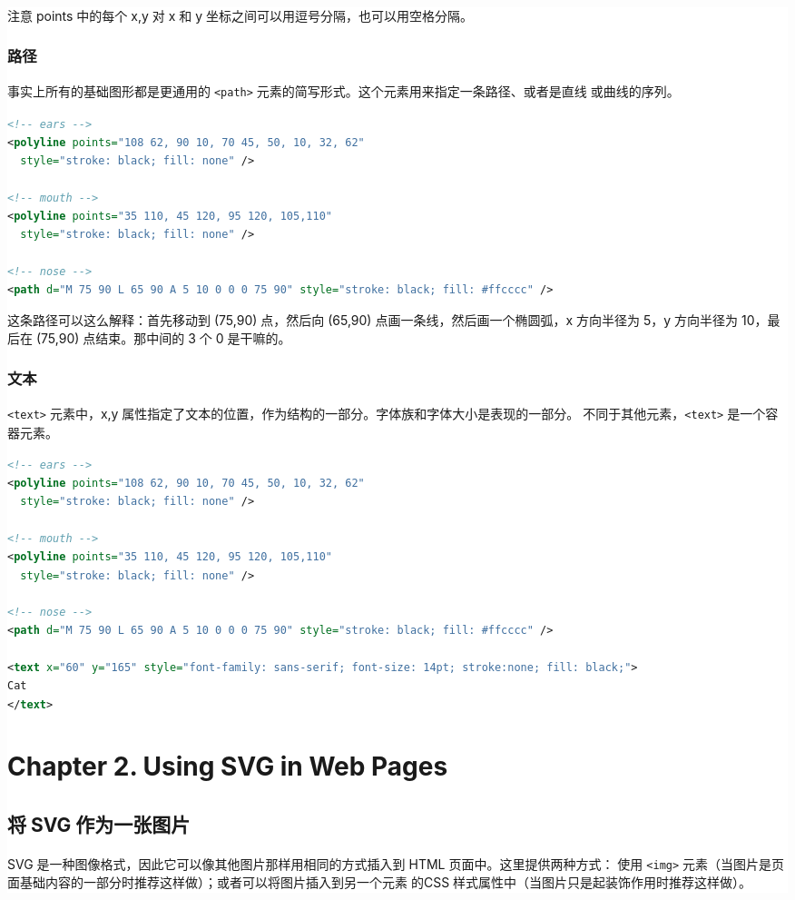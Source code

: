 注意 points 中的每个 x,y 对 x 和 y 坐标之间可以用逗号分隔，也可以用空格分隔。    

### 路径

事实上所有的基础图形都是更通用的 `<path>` 元素的简写形式。这个元素用来指定一条路径、或者是直线
或曲线的序列。    

```xml
<!-- ears -->
<polyline points="108 62, 90 10, 70 45, 50, 10, 32, 62"
  style="stroke: black; fill: none" />

<!-- mouth -->
<polyline points="35 110, 45 120, 95 120, 105,110"
  style="stroke: black; fill: none" />

<!-- nose -->
<path d="M 75 90 L 65 90 A 5 10 0 0 0 75 90" style="stroke: black; fill: #ffcccc" />
```     

这条路径可以这么解释：首先移动到 (75,90) 点，然后向 (65,90) 点画一条线，然后画一个椭圆弧，x
方向半径为 5，y 方向半径为 10，最后在 (75,90) 点结束。那中间的 3 个 0 是干嘛的。    

### 文本

`<text>` 元素中，x,y 属性指定了文本的位置，作为结构的一部分。字体族和字体大小是表现的一部分。
不同于其他元素，`<text>` 是一个容器元素。     

```xml
<!-- ears -->
<polyline points="108 62, 90 10, 70 45, 50, 10, 32, 62"
  style="stroke: black; fill: none" />

<!-- mouth -->
<polyline points="35 110, 45 120, 95 120, 105,110"
  style="stroke: black; fill: none" />

<!-- nose -->
<path d="M 75 90 L 65 90 A 5 10 0 0 0 75 90" style="stroke: black; fill: #ffcccc" />

<text x="60" y="165" style="font-family: sans-serif; font-size: 14pt; stroke:none; fill: black;">
Cat
</text>
```     

# Chapter 2. Using SVG in Web Pages

## 将 SVG 作为一张图片

SVG 是一种图像格式，因此它可以像其他图片那样用相同的方式插入到 HTML 页面中。这里提供两种方式：
使用 `<img>` 元素（当图片是页面基础内容的一部分时推荐这样做）；或者可以将图片插入到另一个元素
的CSS 样式属性中（当图片只是起装饰作用时推荐这样做）。     
